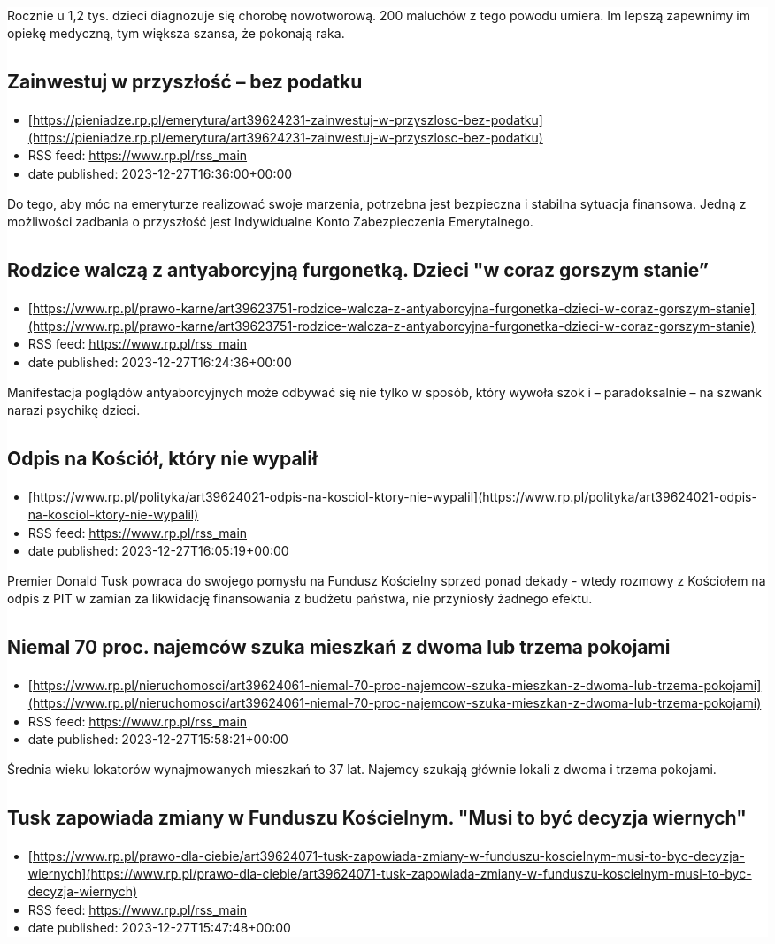 Rocznie u 1,2 tys. dzieci diagnozuje się chorobę nowotworową. 200 maluchów z tego powodu umiera. Im lepszą zapewnimy im opiekę medyczną, tym większa szansa, że pokonają raka.

## Zainwestuj w przyszłość – bez podatku
 - [https://pieniadze.rp.pl/emerytura/art39624231-zainwestuj-w-przyszlosc-bez-podatku](https://pieniadze.rp.pl/emerytura/art39624231-zainwestuj-w-przyszlosc-bez-podatku)
 - RSS feed: https://www.rp.pl/rss_main
 - date published: 2023-12-27T16:36:00+00:00

Do tego, aby móc na emeryturze realizować swoje marzenia, potrzebna jest bezpieczna i stabilna sytuacja finansowa. Jedną z możliwości zadbania o przyszłość jest Indywidualne Konto Zabezpieczenia Emerytalnego.

## Rodzice walczą z antyaborcyjną furgonetką. Dzieci "w coraz gorszym stanie”
 - [https://www.rp.pl/prawo-karne/art39623751-rodzice-walcza-z-antyaborcyjna-furgonetka-dzieci-w-coraz-gorszym-stanie](https://www.rp.pl/prawo-karne/art39623751-rodzice-walcza-z-antyaborcyjna-furgonetka-dzieci-w-coraz-gorszym-stanie)
 - RSS feed: https://www.rp.pl/rss_main
 - date published: 2023-12-27T16:24:36+00:00

Manifestacja poglądów antyaborcyjnych może odbywać się nie tylko w sposób, który wywoła szok i – paradoksalnie – na szwank narazi psychikę dzieci.

## Odpis na Kościół, który nie wypalił
 - [https://www.rp.pl/polityka/art39624021-odpis-na-kosciol-ktory-nie-wypalil](https://www.rp.pl/polityka/art39624021-odpis-na-kosciol-ktory-nie-wypalil)
 - RSS feed: https://www.rp.pl/rss_main
 - date published: 2023-12-27T16:05:19+00:00

Premier Donald Tusk powraca do swojego pomysłu na Fundusz Kościelny sprzed ponad dekady - wtedy rozmowy z Kościołem na odpis z PIT w zamian za likwidację finansowania z budżetu państwa, nie przyniosły żadnego efektu.

## Niemal 70 proc. najemców szuka mieszkań z dwoma lub trzema pokojami
 - [https://www.rp.pl/nieruchomosci/art39624061-niemal-70-proc-najemcow-szuka-mieszkan-z-dwoma-lub-trzema-pokojami](https://www.rp.pl/nieruchomosci/art39624061-niemal-70-proc-najemcow-szuka-mieszkan-z-dwoma-lub-trzema-pokojami)
 - RSS feed: https://www.rp.pl/rss_main
 - date published: 2023-12-27T15:58:21+00:00

Średnia wieku lokatorów wynajmowanych mieszkań to 37 lat. Najemcy szukają głównie lokali z dwoma i trzema pokojami.

## Tusk zapowiada zmiany w Funduszu Kościelnym. "Musi to być decyzja wiernych"
 - [https://www.rp.pl/prawo-dla-ciebie/art39624071-tusk-zapowiada-zmiany-w-funduszu-koscielnym-musi-to-byc-decyzja-wiernych](https://www.rp.pl/prawo-dla-ciebie/art39624071-tusk-zapowiada-zmiany-w-funduszu-koscielnym-musi-to-byc-decyzja-wiernych)
 - RSS feed: https://www.rp.pl/rss_main
 - date published: 2023-12-27T15:47:48+00:00
